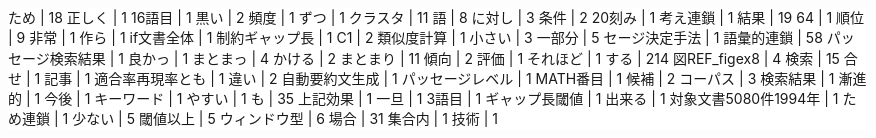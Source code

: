 ため | 18
正しく | 1
16語目 | 1
黒い | 2
頻度 | 1
ずつ | 1
クラスタ | 11
語 | 8
に対し | 3
条件 | 2
20刻み | 1
考え連鎖 | 1
結果 | 19
64 | 1
順位 | 9
非常 | 1
作ら | 1
if文書全体 | 1
制約ギャップ長 | 1
C1 | 2
類似度計算 | 1
小さい | 3
一部分 | 5
セージ決定手法 | 1
語彙的連鎖 | 58
パッセージ検索結果 | 1
良かっ | 1
まとまっ | 4
かける | 2
まとまり | 11
傾向 | 2
評価 | 1
それほど | 1
する | 214
図REF_figex8 | 4
検索 | 15
合せ | 1
記事 | 1
適合率再現率とも | 1
違い | 2
自動要約文生成 | 1
パッセージレベル | 1
MATH番目 | 1
候補 | 2
コーパス | 3
検索結果 | 1
漸進的 | 1
今後 | 1
キーワード | 1
やすい | 1
も | 35
上記効果 | 1
一旦 | 1
3語目 | 1
ギャップ長閾値 | 1
出来る | 1
対象文書5080件1994年 | 1
ため連鎖 | 1
少ない | 5
閾値以上 | 5
ウィンドウ型 | 6
場合 | 31
集合内 | 1
技術 | 1
